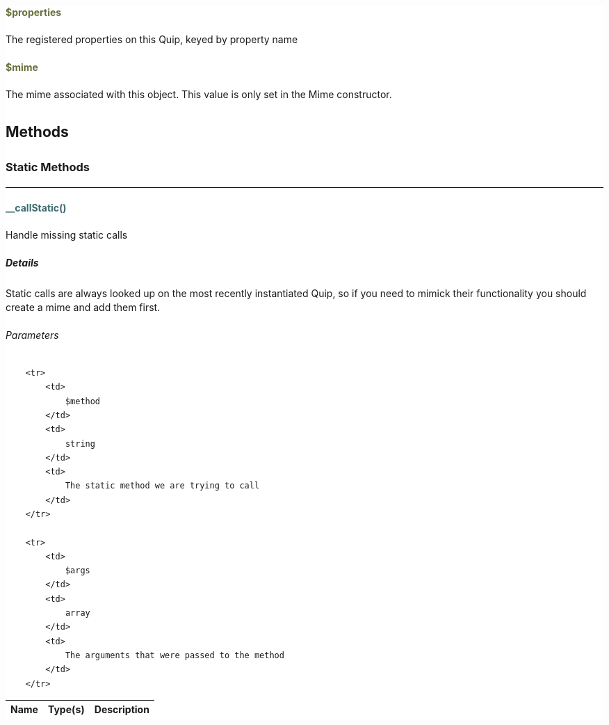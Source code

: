 #### <span style="color:#6a6e3d;">$properties</span>

The registered properties on this Quip, keyed by property name

#### <span style="color:#6a6e3d;">$mime</span>

The mime associated with this object.  This value is only set in the Mime constructor.



## Methods

### Static Methods
<hr />

#### <span style="color:#3e6a6e;">__callStatic()</span>

Handle missing static calls

##### Details

Static calls are always looked up on the most recently instantiated Quip, so if you
need to mimick their functionality you should create a mime and add them first.

###### Parameters

<table>
	<thead>
		<th>Name</th>
		<th>Type(s)</th>
		<th>Description</th>
	</thead>
	<tbody>
			
		<tr>
			<td>
				$method
			</td>
			<td>
				string
			</td>
			<td>
				The static method we are trying to call
			</td>
		</tr>
					
		<tr>
			<td>
				$args
			</td>
			<td>
				array
			</td>
			<td>
				The arguments that were passed to the method
			</td>
		</tr>
			